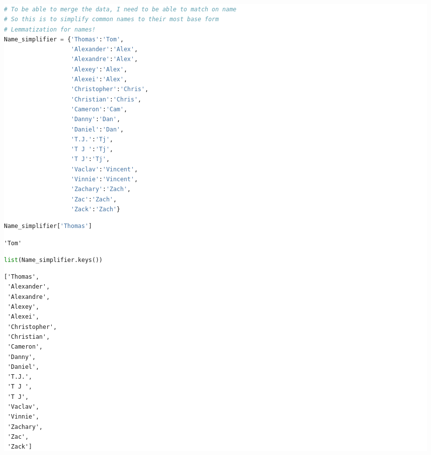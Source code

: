 


```python
# To be able to merge the data, I need to be able to match on name
# So this is to simplify common names to their most base form
# Lemmatization for names!
Name_simplifier = {'Thomas':'Tom', 
                   'Alexander':'Alex',
                   'Alexandre':'Alex',
                   'Alexey':'Alex',
                   'Alexei':'Alex',
                   'Christopher':'Chris',
                   'Christian':'Chris',
                   'Cameron':'Cam',
                   'Danny':'Dan',
                   'Daniel':'Dan',
                   'T.J.':'Tj',
                   'T J ':'Tj',
                   'T J':'Tj',
                   'Vaclav':'Vincent',
                   'Vinnie':'Vincent',
                   'Zachary':'Zach',
                   'Zac':'Zach',
                   'Zack':'Zach'}
```


```python
Name_simplifier['Thomas']
```




    'Tom'




```python
list(Name_simplifier.keys())
```




    ['Thomas',
     'Alexander',
     'Alexandre',
     'Alexey',
     'Alexei',
     'Christopher',
     'Christian',
     'Cameron',
     'Danny',
     'Daniel',
     'T.J.',
     'T J ',
     'T J',
     'Vaclav',
     'Vinnie',
     'Zachary',
     'Zac',
     'Zack']
